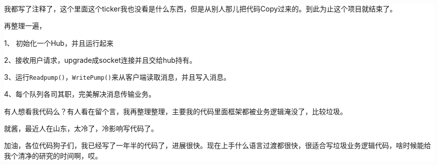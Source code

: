 我都写了注释了，这个里面这个ticker我也没看是什么东西，但是从别人那儿把代码Copy过来的。到此为止这个项目就结束了。

再整理一遍，

1、 初始化一个Hub，并且运行起来

2、接收用户请求，upgrade成socket连接并且交给hub持有。

3、运行`Readpump()`，`WritePump()`来从客户端读取消息，并且写入消息。

4、每个队列各司其职，完美解决消息传输业务。

有人想看我代码么？有人看在留个言，我再整理整理，主要我的代码里面框架都被业务逻辑淹没了，比较垃圾。

就酱，最近人在山东，太冷了，冷影响写代码了。

加油，各位代码狗子们，我已经写了一年半的代码了，进展很快。现在上手什么语言过渡都很快，很适合写垃圾业务逻辑代码，啥时候能给我个清净的研究的时间啊，哎。